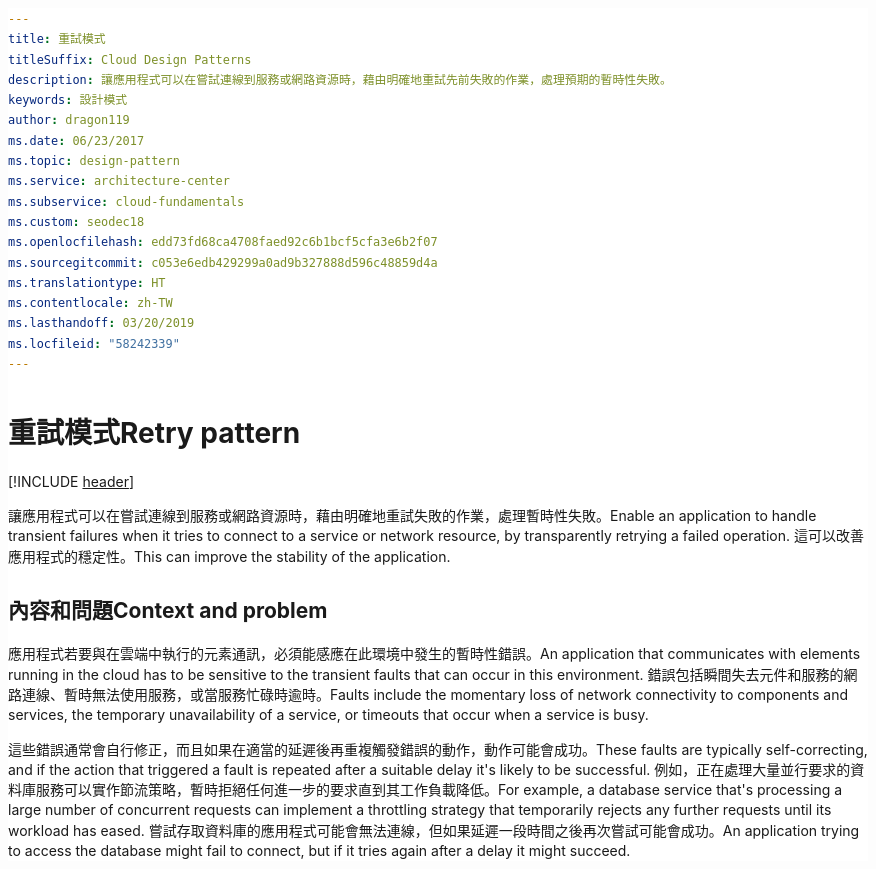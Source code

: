 ```yaml
---
title: 重試模式
titleSuffix: Cloud Design Patterns
description: 讓應用程式可以在嘗試連線到服務或網路資源時，藉由明確地重試先前失敗的作業，處理預期的暫時性失敗。
keywords: 設計模式
author: dragon119
ms.date: 06/23/2017
ms.topic: design-pattern
ms.service: architecture-center
ms.subservice: cloud-fundamentals
ms.custom: seodec18
ms.openlocfilehash: edd73fd68ca4708faed92c6b1bcf5cfa3e6b2f07
ms.sourcegitcommit: c053e6edb429299a0ad9b327888d596c48859d4a
ms.translationtype: HT
ms.contentlocale: zh-TW
ms.lasthandoff: 03/20/2019
ms.locfileid: "58242339"
---
```

# <a name="retry-pattern"></a><span data-ttu-id="90285-104">重試模式</span><span class="sxs-lookup"><span data-stu-id="90285-104">Retry pattern</span></span>

[!INCLUDE [header](../_includes/header.md)]

<span data-ttu-id="90285-105">讓應用程式可以在嘗試連線到服務或網路資源時，藉由明確地重試失敗的作業，處理暫時性失敗。</span><span class="sxs-lookup"><span data-stu-id="90285-105">Enable an application to handle transient failures when it tries to connect to a service or network resource, by transparently retrying a failed operation.</span></span> <span data-ttu-id="90285-106">這可以改善應用程式的穩定性。</span><span class="sxs-lookup"><span data-stu-id="90285-106">This can improve the stability of the application.</span></span>

## <a name="context-and-problem"></a><span data-ttu-id="90285-107">內容和問題</span><span class="sxs-lookup"><span data-stu-id="90285-107">Context and problem</span></span>

<span data-ttu-id="90285-108">應用程式若要與在雲端中執行的元素通訊，必須能感應在此環境中發生的暫時性錯誤。</span><span class="sxs-lookup"><span data-stu-id="90285-108">An application that communicates with elements running in the cloud has to be sensitive to the transient faults that can occur in this environment.</span></span> <span data-ttu-id="90285-109">錯誤包括瞬間失去元件和服務的網路連線、暫時無法使用服務，或當服務忙碌時逾時。</span><span class="sxs-lookup"><span data-stu-id="90285-109">Faults include the momentary loss of network connectivity to components and services, the temporary unavailability of a service, or timeouts that occur when a service is busy.</span></span>

<span data-ttu-id="90285-110">這些錯誤通常會自行修正，而且如果在適當的延遲後再重複觸發錯誤的動作，動作可能會成功。</span><span class="sxs-lookup"><span data-stu-id="90285-110">These faults are typically self-correcting, and if the action that triggered a fault is repeated after a suitable delay it's likely to be successful.</span></span> <span data-ttu-id="90285-111">例如，正在處理大量並行要求的資料庫服務可以實作節流策略，暫時拒絕任何進一步的要求直到其工作負載降低。</span><span class="sxs-lookup"><span data-stu-id="90285-111">For example, a database service that's processing a large number of concurrent requests can implement a throttling strategy that temporarily rejects any further requests until its workload has eased.</span></span> <span data-ttu-id="90285-112">嘗試存取資料庫的應用程式可能會無法連線，但如果延遲一段時間之後再次嘗試可能會成功。</span><span class="sxs-lookup"><span data-stu-id="90285-112">An application trying to access the database might fail to connect, but if it tries again after a delay it might succeed.</span></span>
